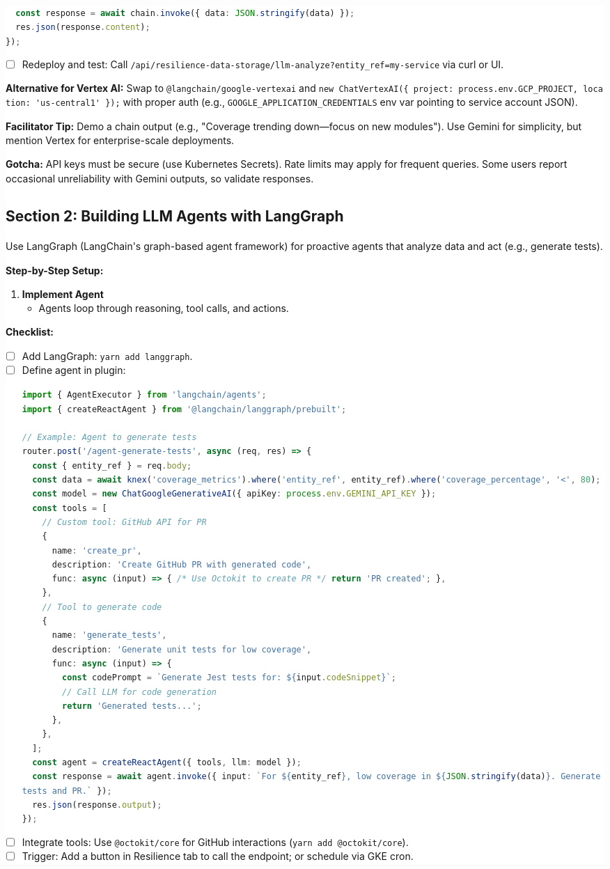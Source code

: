   ```typescript
    const response = await chain.invoke({ data: JSON.stringify(data) });
    res.json(response.content);
  });
  ```
- [ ] Redeploy and test: Call `/api/resilience-data-storage/llm-analyze?entity_ref=my-service` via curl or UI.

**Alternative for Vertex AI:** Swap to `@langchain/google-vertexai` and `new ChatVertexAI({ project: process.env.GCP_PROJECT, location: 'us-central1' });` with proper auth (e.g., `GOOGLE_APPLICATION_CREDENTIALS` env var pointing to service account JSON).

**Facilitator Tip:** Demo a chain output (e.g., "Coverage trending down—focus on new modules"). Use Gemini for simplicity, but mention Vertex for enterprise-scale deployments.

**Gotcha:** API keys must be secure (use Kubernetes Secrets). Rate limits may apply for frequent queries. Some users report occasional unreliability with Gemini outputs, so validate responses.

## Section 2: Building LLM Agents with LangGraph
Use LangGraph (LangChain's graph-based agent framework) for proactive agents that analyze data and act (e.g., generate tests).

**Step-by-Step Setup:**

1. **Implement Agent**
   - Agents loop through reasoning, tool calls, and actions.

**Checklist:**
- [ ] Add LangGraph: `yarn add langgraph`.
- [ ] Define agent in plugin:
  ```typescript
  import { AgentExecutor } from 'langchain/agents';
  import { createReactAgent } from '@langchain/langgraph/prebuilt';

  // Example: Agent to generate tests
  router.post('/agent-generate-tests', async (req, res) => {
    const { entity_ref } = req.body;
    const data = await knex('coverage_metrics').where('entity_ref', entity_ref).where('coverage_percentage', '<', 80);
    const model = new ChatGoogleGenerativeAI({ apiKey: process.env.GEMINI_API_KEY });
    const tools = [
      // Custom tool: GitHub API for PR
      {
        name: 'create_pr',
        description: 'Create GitHub PR with generated code',
        func: async (input) => { /* Use Octokit to create PR */ return 'PR created'; },
      },
      // Tool to generate code
      {
        name: 'generate_tests',
        description: 'Generate unit tests for low coverage',
        func: async (input) => {
          const codePrompt = `Generate Jest tests for: ${input.codeSnippet}`;
          // Call LLM for code generation
          return 'Generated tests...';
        },
      },
    ];
    const agent = createReactAgent({ tools, llm: model });
    const response = await agent.invoke({ input: `For ${entity_ref}, low coverage in ${JSON.stringify(data)}. Generate tests and PR.` });
    res.json(response.output);
  });
  ```
- [ ] Integrate tools: Use `@octokit/core` for GitHub interactions (`yarn add @octokit/core`).
- [ ] Trigger: Add a button in Resilience tab to call the endpoint; or schedule via GKE cron.
